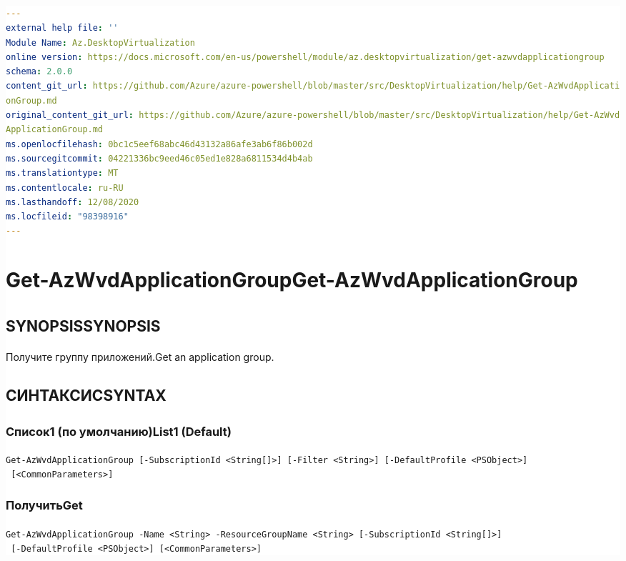 ```yaml
---
external help file: ''
Module Name: Az.DesktopVirtualization
online version: https://docs.microsoft.com/en-us/powershell/module/az.desktopvirtualization/get-azwvdapplicationgroup
schema: 2.0.0
content_git_url: https://github.com/Azure/azure-powershell/blob/master/src/DesktopVirtualization/help/Get-AzWvdApplicationGroup.md
original_content_git_url: https://github.com/Azure/azure-powershell/blob/master/src/DesktopVirtualization/help/Get-AzWvdApplicationGroup.md
ms.openlocfilehash: 0bc1c5eef68abc46d43132a86afe3ab6f86b002d
ms.sourcegitcommit: 04221336bc9eed46c05ed1e828a6811534d4b4ab
ms.translationtype: MT
ms.contentlocale: ru-RU
ms.lasthandoff: 12/08/2020
ms.locfileid: "98398916"
---
```

# <span data-ttu-id="b61a7-101">Get-AzWvdApplicationGroup</span><span class="sxs-lookup"><span data-stu-id="b61a7-101">Get-AzWvdApplicationGroup</span></span>

## <span data-ttu-id="b61a7-102">SYNOPSIS</span><span class="sxs-lookup"><span data-stu-id="b61a7-102">SYNOPSIS</span></span>
<span data-ttu-id="b61a7-103">Получите группу приложений.</span><span class="sxs-lookup"><span data-stu-id="b61a7-103">Get an application group.</span></span>

## <span data-ttu-id="b61a7-104">СИНТАКСИС</span><span class="sxs-lookup"><span data-stu-id="b61a7-104">SYNTAX</span></span>

### <span data-ttu-id="b61a7-105">Список1 (по умолчанию)</span><span class="sxs-lookup"><span data-stu-id="b61a7-105">List1 (Default)</span></span>
```
Get-AzWvdApplicationGroup [-SubscriptionId <String[]>] [-Filter <String>] [-DefaultProfile <PSObject>]
 [<CommonParameters>]
```

### <span data-ttu-id="b61a7-106">Получить</span><span class="sxs-lookup"><span data-stu-id="b61a7-106">Get</span></span>
```
Get-AzWvdApplicationGroup -Name <String> -ResourceGroupName <String> [-SubscriptionId <String[]>]
 [-DefaultProfile <PSObject>] [<CommonParameters>]
```
